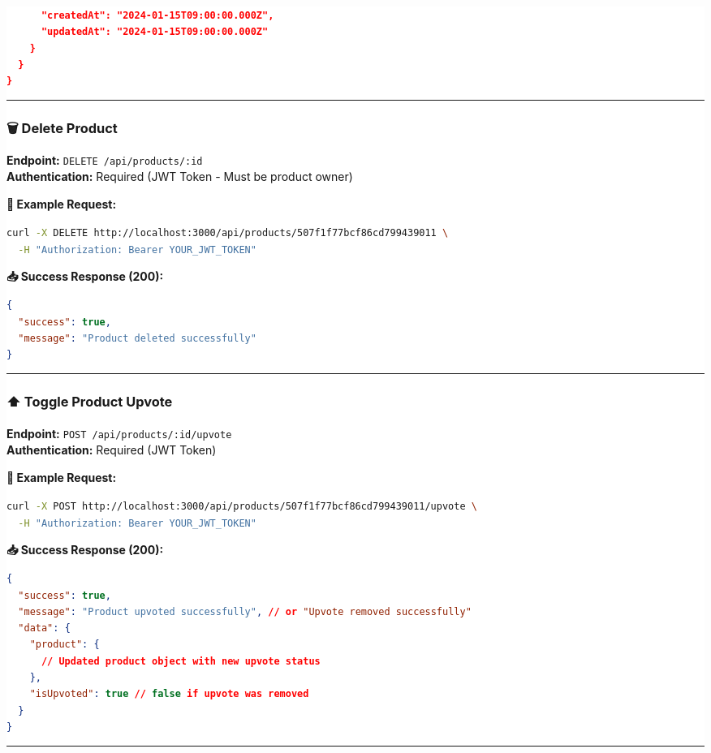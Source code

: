```json
      "createdAt": "2024-01-15T09:00:00.000Z",
      "updatedAt": "2024-01-15T09:00:00.000Z"
    }
  }
}
```

---

### 🗑️ Delete Product

**Endpoint:** `DELETE /api/products/:id`  
**Authentication:** Required (JWT Token - Must be product owner)

**📝 Example Request:**

```bash
curl -X DELETE http://localhost:3000/api/products/507f1f77bcf86cd799439011 \
  -H "Authorization: Bearer YOUR_JWT_TOKEN"
```

**📥 Success Response (200):**

```json
{
  "success": true,
  "message": "Product deleted successfully"
}
```

---

### ⬆️ Toggle Product Upvote

**Endpoint:** `POST /api/products/:id/upvote`  
**Authentication:** Required (JWT Token)

**📝 Example Request:**

```bash
curl -X POST http://localhost:3000/api/products/507f1f77bcf86cd799439011/upvote \
  -H "Authorization: Bearer YOUR_JWT_TOKEN"
```

**📥 Success Response (200):**

```json
{
  "success": true,
  "message": "Product upvoted successfully", // or "Upvote removed successfully"
  "data": {
    "product": {
      // Updated product object with new upvote status
    },
    "isUpvoted": true // false if upvote was removed
  }
}
```

---